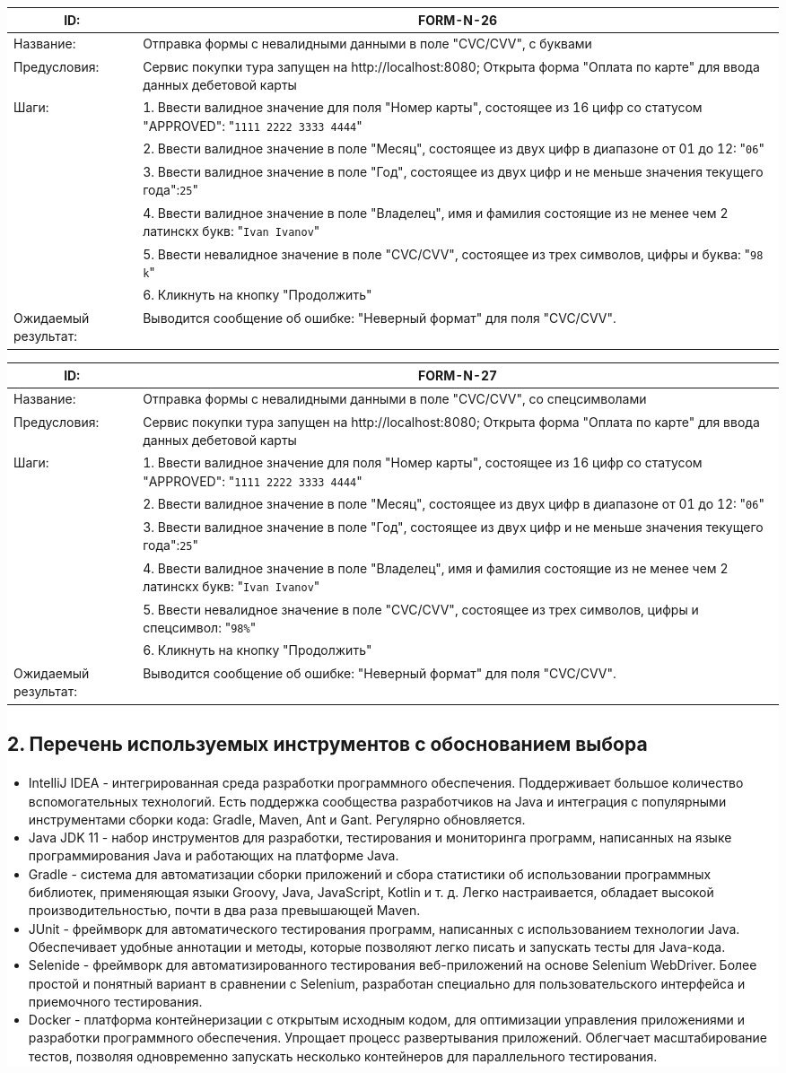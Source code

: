 | ID: | FORM-N-26                                                                                                                    |
| --- |------------------------------------------------------------------------------------------------------------------------------|
| Название: | Отправка формы с невалидными данными в поле "CVC/CVV", с буквами                                                             |
| Предусловия: | Сервис покупки тура запущен на http://localhost:8080; Открыта форма "Оплата по карте" для ввода данных дебетовой карты       |
| Шаги: | 1. Ввести валидное значение для поля "Номер карты", состоящее из 16 цифр со статусом "APPROVED": "```1111 2222 3333 4444```" |
|     | 2. Ввести валидное значение в поле "Месяц", состоящее из двух цифр в диапазоне от 01 до 12: "```06```"                       |
|     | 3. Ввести валидное значение в поле "Год", состоящее из двух цифр и не меньше значения текущего года":```25```"               |
|     | 4. Ввести валидное значение в поле "Владелец", имя и фамилия состоящие из не менее чем 2 латинскх букв: "```Ivan Ivanov```"  |
|     | 5. Ввести невалидное значение в поле "CVC/CVV", состоящее из трех символов, цифры и буква: "```98k```"                       |
|     | 6. Кликнуть на кнопку "Продолжить"                                                                                           |
| Ожидаемый результат: | Выводится сообщение об ошибке: "Неверный формат" для поля "CVC/CVV".                                                         |

| ID: | FORM-N-27                                                                                                                    |
| --- |------------------------------------------------------------------------------------------------------------------------------|
| Название: | Отправка формы с невалидными данными в поле "CVC/CVV", со спецсимволами                                                      |
| Предусловия: | Сервис покупки тура запущен на http://localhost:8080; Открыта форма "Оплата по карте" для ввода данных дебетовой карты       |
| Шаги: | 1. Ввести валидное значение для поля "Номер карты", состоящее из 16 цифр со статусом "APPROVED": "```1111 2222 3333 4444```" |
|     | 2. Ввести валидное значение в поле "Месяц", состоящее из двух цифр в диапазоне от 01 до 12: "```06```"                       |
|     | 3. Ввести валидное значение в поле "Год", состоящее из двух цифр и не меньше значения текущего года":```25```"               |
|     | 4. Ввести валидное значение в поле "Владелец", имя и фамилия состоящие из не менее чем 2 латинскх букв: "```Ivan Ivanov```"  |
|     | 5. Ввести невалидное значение в поле "CVC/CVV", состоящее из трех символов, цифры и спецсимвол: "```98%```"                  |
|     | 6. Кликнуть на кнопку "Продолжить"                                                                                           |
| Ожидаемый результат: | Выводится сообщение об ошибке: "Неверный формат" для поля "CVC/CVV".                                                         |

## 2. Перечень используемых инструментов с обоснованием выбора
- IntelliJ IDEA - интегрированная среда разработки программного обеспечения. Поддерживает большое количество вспомогательных технологий. Есть поддержка сообщества разработчиков на Java и интеграция с популярными инструментами сборки кода: Gradle, Maven, Ant и Gant. Регулярно обновляется.
- Java JDK 11 - набор инструментов для разработки, тестирования и мониторинга программ, написанных на языке программирования Java и работающих на платформе Java.
- Gradle - система для автоматизации сборки приложений и сбора статистики об использовании программных библиотек, применяющая языки Groovy, Java, JavaScript, Kotlin и т. д. Легко настраивается, обладает высокой производительностью, почти в два раза превышающей Maven.
- JUnit - фреймворк для автоматического тестирования программ, написанных с использованием технологии Java. Обеспечивает удобные аннотации и методы, которые позволяют легко писать и запускать тесты для Java-кода.
- Selenide - фреймворк для автоматизированного тестирования веб-приложений на основе Selenium WebDriver. Более простой и понятный вариант в сравнении с Selenium, разработан специально для пользовательского интерфейса и приемочного тестирования.
- Docker - платформа контейнеризации с открытым исходным кодом, для оптимизации управления приложениями и разработки программного обеспечения. Упрощает процесс развертывания приложений. Облегчает масштабирование тестов, позволяя одновременно запускать несколько контейнеров для параллельного тестирования.
